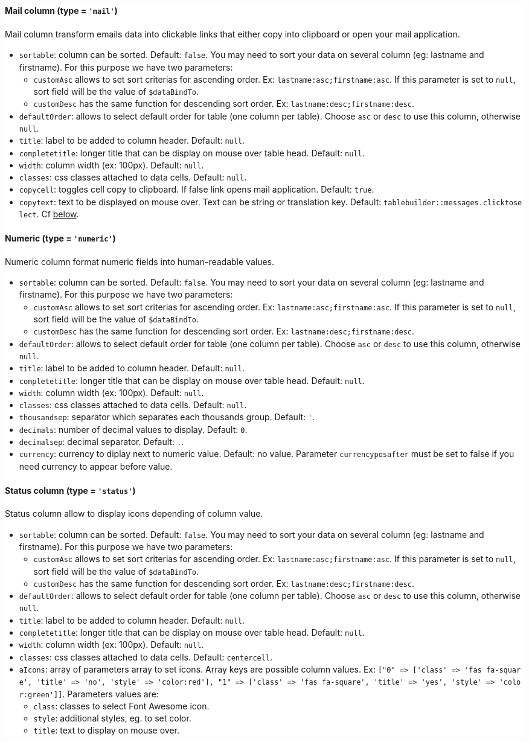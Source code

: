 #### Mail column (type = `'mail'`)

Mail column transform emails data into clickable links that either copy into clipboard or open your mail application.

* `sortable`: column can be sorted. Default: `false`. You may need to sort your data on several column (eg: lastname and firstname). For this purpose we have two parameters:
   * `customAsc` allows to set sort criterias for ascending order. Ex: `lastname:asc;firstname:asc`. If this parameter is set to `null`, sort field will be the value of `$dataBindTo`.
   * `customDesc` has the same function for descending sort order. Ex: `lastname:desc;firstname:desc`.
* `defaultOrder`: allows to select default order for table (one column per table). Choose `asc` or `desc` to use this column, otherwise `null`.
* `title`: label to be added to column header. Default: `null`.
* `completetitle`: longer title that can be display on mouse over table head. Default: `null`.
* `width`: column width (ex: 100px). Default: `null`.
* `classes`: css classes attached to data cells. Default: `null`.
* `copycell`: toggles cell copy to clipboard. If false link opens mail application. Default: `true`.
* `copytext`: text to be displayed on mouse over. Text can be string or translation key. Default: `tablebuilder::messages.clicktoselect`. Cf [below](#translation_keys).

#### Numeric  (type = `'numeric'`)

Numeric column format numeric fields into human-readable values.

* `sortable`: column can be sorted. Default: `false`. You may need to sort your data on several column (eg: lastname and firstname). For this purpose we have two parameters:
   * `customAsc` allows to set sort criterias for ascending order. Ex: `lastname:asc;firstname:asc`. If this parameter is set to `null`, sort field will be the value of `$dataBindTo`.
   * `customDesc` has the same function for descending sort order. Ex: `lastname:desc;firstname:desc`.
* `defaultOrder`: allows to select default order for table (one column per table). Choose `asc` or `desc` to use this column, otherwise `null`.
* `title`: label to be added to column header. Default: `null`.
* `completetitle`: longer title that can be display on mouse over table head. Default: `null`.
* `width`: column width (ex: 100px). Default: `null`.
* `classes`: css classes attached to data cells. Default: `null`.
* `thousandsep`: separator which separates each thousands group. Default: `'`.
* `decimals`: number of decimal values to display. Default: `0`.
* `decimalsep`: decimal separator. Default:	`.`.
* `currency`: currency to diplay next to numeric value. Default: no value. Parameter `currencyposafter` must be set to false if you need currency to appear before value.


#### Status column (type = `'status'`)

Status column allow to display icons depending of column value.

* `sortable`: column can be sorted. Default: `false`. You may need to sort your data on several column (eg: lastname and firstname). For this purpose we have two parameters:
   * `customAsc` allows to set sort criterias for ascending order. Ex: `lastname:asc;firstname:asc`. If this parameter is set to `null`, sort field will be the value of `$dataBindTo`.
   * `customDesc` has the same function for descending sort order. Ex: `lastname:desc;firstname:desc`.
* `defaultOrder`: allows to select default order for table (one column per table). Choose `asc` or `desc` to use this column, otherwise `null`.
* `title`: label to be added to column header. Default: `null`.
* `completetitle`: longer title that can be display on mouse over table head. Default: `null`.
* `width`: column width (ex: 100px). Default: `null`.
* `classes`: css classes attached to data cells. Default: `centercell`.
* `aIcons`: array of parameters array to set icons. Array keys are possible column values. Ex: `["0" =>	['class' => 'fas fa-square', 'title' => 'no', 'style' => 'color:red'], "1" => ['class' => 'fas fa-square', 'title' => 'yes', 'style' => 'color:green']]`. Parameters values are:
    * `class`: classes to select Font Awesome icon.
    * `style`: additional styles, eg. to set color.
    * `title`: text to display on mouse over.
